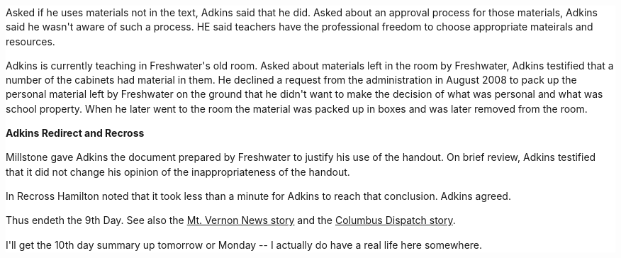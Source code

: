 Asked if he uses materials not in the text, Adkins said that he did.  Asked about an approval process for those materials, Adkins said he wasn't aware of such a process.  HE said teachers have the professional freedom to choose appropriate mateirals and resources.

Adkins is currently teaching in Freshwater's old room.  Asked about materials left in the room by Freshwater, Adkins testified that a number of the cabinets had material in them.  He declined a request from the administration in August 2008 to pack up the personal material left by Freshwater on the ground that he didn't want to make the decision of what was personal and what was school property.  When he later went to the room the material was packed up in boxes and was later removed from the room.

**Adkins Redirect and Recross**

Millstone gave Adkins the document prepared by Freshwater to justify his use of the handout.  On brief review, Adkins testified that it did not change his opinion of the inappropriateness of the handout.

In Recross Hamilton noted that it took less than a minute for Adkins to reach that conclusion.  Adkins agreed.

Thus endeth the 9th Day.  See also the [Mt. Vernon News story](http://www.mountvernonnews.com/local/09/01/09/Tesla-coil-demonstrated-during-hearing) and the [Columbus Dispatch story](http://www.columbusdispatch.com/live/content/local_news/stories/2009/01/08/Fresh09.html?sid=101).

I'll get the 10th day summary up tomorrow or Monday -- I actually do have a real life here somewhere.
